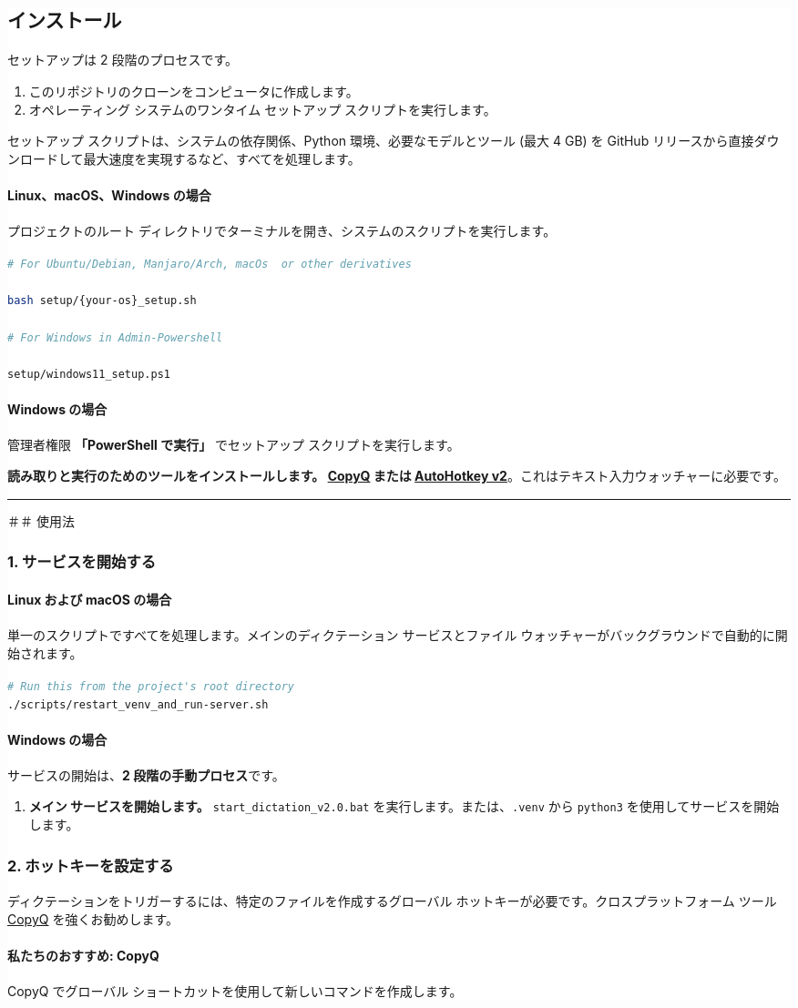 
## インストール

セットアップは 2 段階のプロセスです。
1. このリポジトリのクローンをコンピュータに作成します。
2. オペレーティング システムのワンタイム セットアップ スクリプトを実行します。

セットアップ スクリプトは、システムの依存関係、Python 環境、必要なモデルとツール (最大 4 GB) を GitHub リリースから直接ダウンロードして最大速度を実現するなど、すべてを処理します。

#### Linux、macOS、Windows の場合
プロジェクトのルート ディレクトリでターミナルを開き、システムのスクリプトを実行します。
```bash
# For Ubuntu/Debian, Manjaro/Arch, macOs  or other derivatives

bash setup/{your-os}_setup.sh

# For Windows in Admin-Powershell

setup/windows11_setup.ps1
```

#### Windows の場合
管理者権限 **「PowerShell で実行」** でセットアップ スクリプトを実行します。

**読み取りと実行のためのツールをインストールします。 [CopyQ](https://github.com/hluk/CopyQ) または [AutoHotkey v2](https://www.autohotkey.com/)**。これはテキスト入力ウォッチャーに必要です。

---

＃＃ 使用法

### 1. サービスを開始する

#### Linux および macOS の場合
単一のスクリプトですべてを処理します。メインのディクテーション サービスとファイル ウォッチャーがバックグラウンドで自動的に開始されます。
```bash
# Run this from the project's root directory
./scripts/restart_venv_and_run-server.sh
```

#### Windows の場合
サービスの開始は、**2 段階の手動プロセス**です。

1. **メイン サービスを開始します。** `start_dictation_v2.0.bat` を実行します。または、`.venv` から `python3` を使用してサービスを開始します。

### 2. ホットキーを設定する

ディクテーションをトリガーするには、特定のファイルを作成するグローバル ホットキーが必要です。クロスプラットフォーム ツール [CopyQ](https://github.com/hluk/CopyQ) を強くお勧めします。

#### 私たちのおすすめ: CopyQ

CopyQ でグローバル ショートカットを使用して新しいコマンドを作成します。

